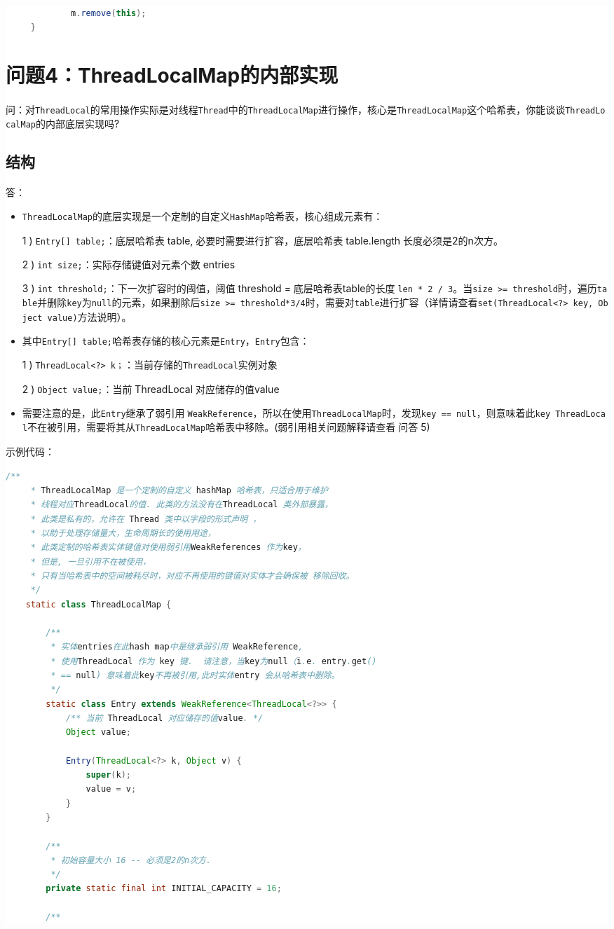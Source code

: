 ```java
             m.remove(this);
     }
```

# 问题4：ThreadLocalMap的内部实现

问：对`ThreadLocal`的常用操作实际是对线程`Thread`中的`ThreadLocalMap`进行操作，核心是`ThreadLocalMap`这个哈希表，你能谈谈`ThreadLocalMap`的内部底层实现吗?

## 结构

答：

- `ThreadLocalMap`的底层实现是一个定制的自定义`HashMap`哈希表，核心组成元素有：

  1 ) `Entry[] table;`：底层哈希表 table, 必要时需要进行扩容，底层哈希表 table.length 长度必须是2的n次方。

  2 ) `int size;`：实际存储键值对元素个数 entries

  3 ) `int threshold;`：下一次扩容时的阈值，阈值 threshold = 底层哈希表table的长度 `len * 2 / 3`。当`size >= threshold`时，遍历`table`并删除`key`为`null`的元素，如果删除后`size >= threshold*3/4`时，需要对`table`进行扩容（详情请查看`set(ThreadLocal<?> key, Object value)`方法说明）。

- 其中`Entry[] table;`哈希表存储的核心元素是`Entry`，`Entry`包含：

  1 ) `ThreadLocal<?> k；`：当前存储的`ThreadLocal`实例对象

  2 ) `Object value;`：当前 ThreadLocal 对应储存的值value

- 需要注意的是，此`Entry`继承了弱引用 `WeakReference`，所以在使用`ThreadLocalMap`时，发现`key == null`，则意味着此`key ThreadLocal`不在被引用，需要将其从`ThreadLocalMap`哈希表中移除。(弱引用相关问题解释请查看 问答 5)

示例代码：

```java
/**
     * ThreadLocalMap 是一个定制的自定义 hashMap 哈希表，只适合用于维护
     * 线程对应ThreadLocal的值. 此类的方法没有在ThreadLocal 类外部暴露，
     * 此类是私有的，允许在 Thread 类中以字段的形式声明 ，     
     * 以助于处理存储量大，生命周期长的使用用途，
     * 此类定制的哈希表实体键值对使用弱引用WeakReferences 作为key， 
     * 但是, 一旦引用不在被使用，
     * 只有当哈希表中的空间被耗尽时，对应不再使用的键值对实体才会确保被 移除回收。
     */
    static class ThreadLocalMap {

        /**
         * 实体entries在此hash map中是继承弱引用 WeakReference, 
         * 使用ThreadLocal 作为 key 键.  请注意，当key为null（i.e. entry.get()
         * == null) 意味着此key不再被引用,此时实体entry 会从哈希表中删除。
         */
        static class Entry extends WeakReference<ThreadLocal<?>> {
            /** 当前 ThreadLocal 对应储存的值value. */
            Object value;

            Entry(ThreadLocal<?> k, Object v) {
                super(k);
                value = v;
            }
        }

        /**
         * 初始容量大小 16 -- 必须是2的n次方.
         */
        private static final int INITIAL_CAPACITY = 16;

        /**
```